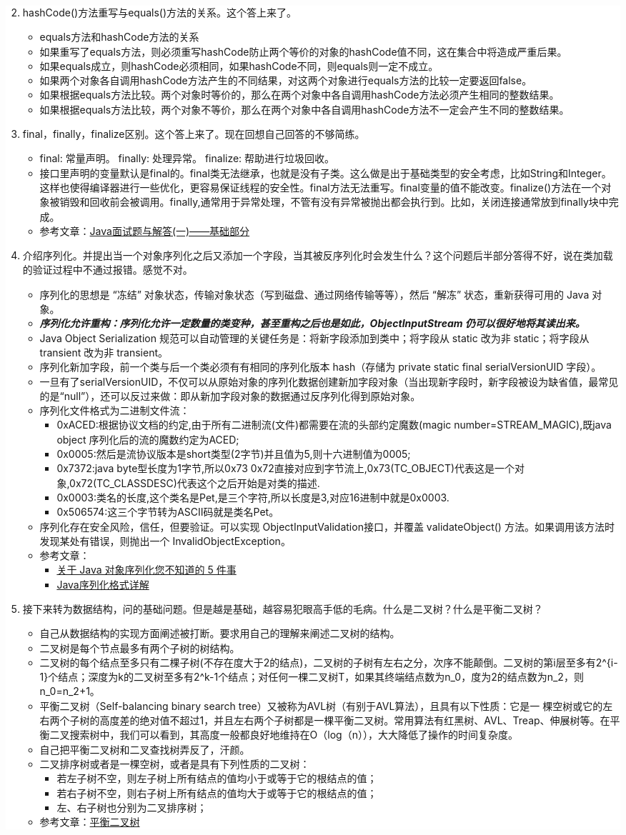 
2. hashCode()方法重写与equals()方法的关系。这个答上来了。
    - equals方法和hashCode方法的关系
    - 如果重写了equals方法，则必须重写hashCode防止两个等价的对象的hashCode值不同，这在集合中将造成严重后果。
    - 如果equals成立，则hashCode必须相同，如果hashCode不同，则equals则一定不成立。
    - 如果两个对象各自调用hashCode方法产生的不同结果，对这两个对象进行equals方法的比较一定要返回false。
    - 如果根据equals方法比较。两个对象时等价的，那么在两个对象中各自调用hashCode方法必须产生相同的整数结果。
    - 如果根据equals方法比较，两个对象不等价，那么在两个对象中各自调用hashCode方法不一定会产生不同的整数结果。

3. final，finally，finalize区别。这个答上来了。现在回想自己回答的不够简练。
    - final: 常量声明。 finally: 处理异常。 finalize: 帮助进行垃圾回收。
    - 接口里声明的变量默认是final的。final类无法继承，也就是没有子类。这么做是出于基础类型的安全考虑，比如String和Integer。这样也使得编译器进行一些优化，更容易保证线程的安全性。final方法无法重写。final变量的值不能改变。finalize()方法在一个对象被销毁和回收前会被调用。finally,通常用于异常处理，不管有没有异常被抛出都会执行到。比如，关闭连接通常放到finally块中完成。
    - 参考文章：[Java面试题与解答(一)——基础部分](http://www.jianshu.com/p/a801461efb97)

4. 介绍序列化。并提出当一个对象序列化之后又添加一个字段，当其被反序列化时会发生什么？这个问题后半部分答得不好，说在类加载的验证过程中不通过报错。感觉不对。
    - 序列化的思想是 “冻结” 对象状态，传输对象状态（写到磁盘、通过网络传输等等），然后 “解冻” 状态，重新获得可用的 Java 对象。
    - ***序列化允许重构：序列化允许一定数量的类变种，甚至重构之后也是如此，ObjectInputStream 仍可以很好地将其读出来。***
    - Java Object Serialization 规范可以自动管理的关键任务是：将新字段添加到类中；将字段从 static 改为非 static；将字段从 transient 改为非 transient。
    - 序列化新加字段，前一个类与后一个类必须有有相同的序列化版本 hash（存储为 private static final serialVersionUID 字段）。
    - 一旦有了serialVersionUID，不仅可以从原始对象的序列化数据创建新加字段对象（当出现新字段时，新字段被设为缺省值，最常见的是“null”），还可以反过来做：即从新加字段对象的数据通过反序列化得到原始对象。
    - 序列化文件格式为二进制文件流：
        - 0xACED:根据协议文档的约定,由于所有二进制流(文件)都需要在流的头部约定魔数(magic number=STREAM_MAGIC),既java object 序列化后的流的魔数约定为ACED;
        - 0x0005:然后是流协议版本是short类型(2字节)并且值为5,则十六进制值为0005;
        - 0x7372:java byte型长度为1字节,所以0x73 0x72直接对应到字节流上,0x73(TC_OBJECT)代表这是一个对象,0x72(TC_CLASSDESC)代表这个之后开始是对类的描述.
        - 0x0003:类名的长度,这个类名是Pet,是三个字符,所以长度是3,对应16进制中就是0x0003.
        - 0x506574:这三个字节转为ASCII码就是类名Pet。
    - 序列化存在安全风险，信任，但要验证。可以实现 ObjectInputValidation接口，并覆盖 validateObject() 方法。如果调用该方法时发现某处有错误，则抛出一个 InvalidObjectException。
    - 参考文章：
        - [关于 Java 对象序列化您不知道的 5 件事](http://www.importnew.com/16151.html)
        - [Java序列化格式详解](https://segmentfault.com/a/1190000003841957)

5. 接下来转为数据结构，问的基础问题。但是越是基础，越容易犯眼高手低的毛病。什么是二叉树？什么是平衡二叉树？
    - 自己从数据结构的实现方面阐述被打断。要求用自己的理解来阐述二叉树的结构。
    - 二叉树是每个节点最多有两个子树的树结构。
    - 二叉树的每个结点至多只有二棵子树(不存在度大于2的结点)，二叉树的子树有左右之分，次序不能颠倒。二叉树的第i层至多有2^{i-1}个结点；深度为k的二叉树至多有2^k-1个结点；对任何一棵二叉树T，如果其终端结点数为n_0，度为2的结点数为n_2，则n_0=n_2+1。
    - 平衡二叉树（Self-balancing binary search tree）又被称为AVL树（有别于AVL算法），且具有以下性质：它是一 棵空树或它的左右两个子树的高度差的绝对值不超过1，并且左右两个子树都是一棵平衡二叉树。常用算法有红黑树、AVL、Treap、伸展树等。在平衡二叉搜索树中，我们可以看到，其高度一般都良好地维持在O（log（n）），大大降低了操作的时间复杂度。
    - 自己把平衡二叉树和二叉查找树弄反了，汗颜。
    - 二叉排序树或者是一棵空树，或者是具有下列性质的二叉树：
        - 若左子树不空，则左子树上所有结点的值均小于或等于它的根结点的值；
        - 若右子树不空，则右子树上所有结点的值均大于或等于它的根结点的值；
        - 左、右子树也分别为二叉排序树；
    - 参考文章：[平衡二叉树](https://baike.baidu.com/item/%E5%B9%B3%E8%A1%A1%E4%BA%8C%E5%8F%89%E6%A0%91/10421057?fr=aladdin)

